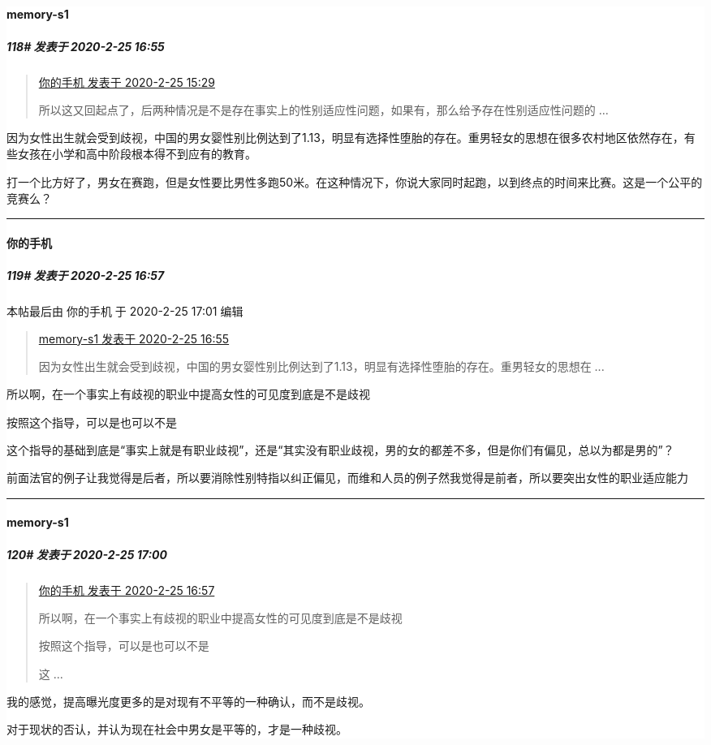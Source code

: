 ####  memory-s1  
##### 118#       发表于 2020-2-25 16:55



<blockquote><a href="httphttps://bbs.saraba1st.com/2b/forum.php?mod=redirect&amp;goto=findpost&amp;pid=46521507&amp;ptid=1915536" target="_blank">你的手机 发表于 2020-2-25 15:29</a>

所以这又回起点了，后两种情况是不是存在事实上的性别适应性问题，如果有，那么给予存在性别适应性问题的 ...</blockquote>
因为女性出生就会受到歧视，中国的男女婴性别比例达到了1.13，明显有选择性堕胎的存在。重男轻女的思想在很多农村地区依然存在，有些女孩在小学和高中阶段根本得不到应有的教育。


打一个比方好了，男女在赛跑，但是女性要比男性多跑50米。在这种情况下，你说大家同时起跑，以到终点的时间来比赛。这是一个公平的竞赛么？







-----

####  你的手机  
##### 119#       发表于 2020-2-25 16:57



 本帖最后由 你的手机 于 2020-2-25 17:01 编辑 
<blockquote><a href="httphttps://bbs.saraba1st.com/2b/forum.php?mod=redirect&amp;goto=findpost&amp;pid=46522447&amp;ptid=1915536" target="_blank">memory-s1 发表于 2020-2-25 16:55</a>

因为女性出生就会受到歧视，中国的男女婴性别比例达到了1.13，明显有选择性堕胎的存在。重男轻女的思想在 ...</blockquote>
所以啊，在一个事实上有歧视的职业中提高女性的可见度到底是不是歧视

按照这个指导，可以是也可以不是

这个指导的基础到底是“事实上就是有职业歧视”，还是“其实没有职业歧视，男的女的都差不多，但是你们有偏见，总以为都是男的”？

前面法官的例子让我觉得是后者，所以要消除性别特指以纠正偏见，而维和人员的例子然我觉得是前者，所以要突出女性的职业适应能力







-----

####  memory-s1  
##### 120#       发表于 2020-2-25 17:00



<blockquote><a href="httphttps://bbs.saraba1st.com/2b/forum.php?mod=redirect&amp;goto=findpost&amp;pid=46522474&amp;ptid=1915536" target="_blank">你的手机 发表于 2020-2-25 16:57</a>

所以啊，在一个事实上有歧视的职业中提高女性的可见度到底是不是歧视

按照这个指导，可以是也可以不是

这 ...</blockquote>
我的感觉，提高曝光度更多的是对现有不平等的一种确认，而不是歧视。

对于现状的否认，并认为现在社会中男女是平等的，才是一种歧视。
